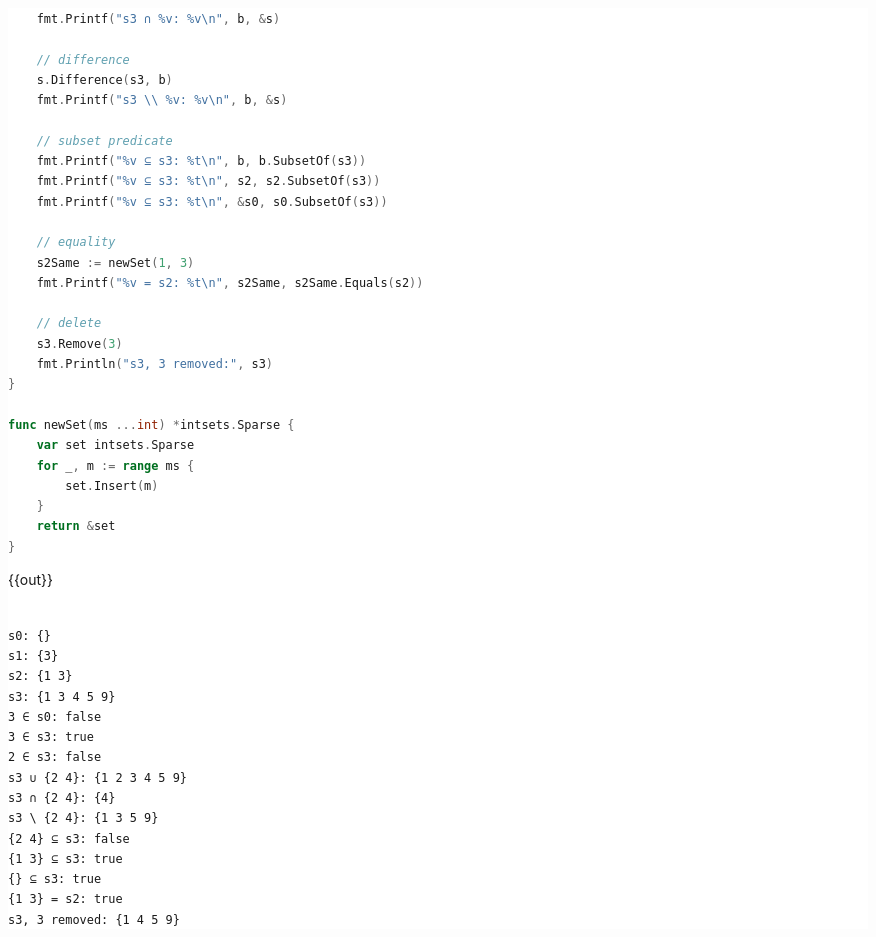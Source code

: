 ```go
    fmt.Printf("s3 ∩ %v: %v\n", b, &s)

    // difference
    s.Difference(s3, b)
    fmt.Printf("s3 \\ %v: %v\n", b, &s)

    // subset predicate
    fmt.Printf("%v ⊆ s3: %t\n", b, b.SubsetOf(s3))
    fmt.Printf("%v ⊆ s3: %t\n", s2, s2.SubsetOf(s3))
    fmt.Printf("%v ⊆ s3: %t\n", &s0, s0.SubsetOf(s3))

    // equality
    s2Same := newSet(1, 3)
    fmt.Printf("%v = s2: %t\n", s2Same, s2Same.Equals(s2))

    // delete
    s3.Remove(3)
    fmt.Println("s3, 3 removed:", s3)
}

func newSet(ms ...int) *intsets.Sparse {
    var set intsets.Sparse
    for _, m := range ms {
        set.Insert(m)
    }
    return &set
}
```

{{out}}

```txt

s0: {}
s1: {3}
s2: {1 3}
s3: {1 3 4 5 9}
3 ∈ s0: false
3 ∈ s3: true
2 ∈ s3: false
s3 ∪ {2 4}: {1 2 3 4 5 9}
s3 ∩ {2 4}: {4}
s3 \ {2 4}: {1 3 5 9}
{2 4} ⊆ s3: false
{1 3} ⊆ s3: true
{} ⊆ s3: true
{1 3} = s2: true
s3, 3 removed: {1 4 5 9}

```


